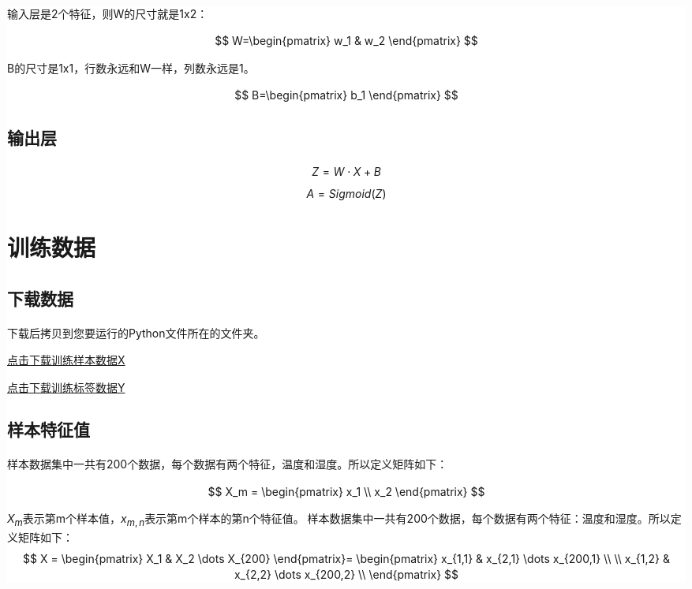 输入层是2个特征，则W的尺寸就是1x2：

$$
W=\begin{pmatrix}
w_1 & w_2
\end{pmatrix}
$$

B的尺寸是1x1，行数永远和W一样，列数永远是1。

$$
B=\begin{pmatrix}
b_1
\end{pmatrix}
$$

## 输出层

$$Z=W \cdot X+B$$$$
A = Sigmoid(Z)$$

# 训练数据

## 下载数据
下载后拷贝到您要运行的Python文件所在的文件夹。

[点击下载训练样本数据X](https://github.com/Microsoft/ai-edu/tree/master/B-%E6%95%99%E5%AD%A6%E6%A1%88%E4%BE%8B%E4%B8%8E%E5%AE%9E%E8%B7%B5/B6-%E7%A5%9E%E7%BB%8F%E7%BD%91%E7%BB%9C%E5%9F%BA%E6%9C%AC%E5%8E%9F%E7%90%86%E7%AE%80%E6%98%8E%E6%95%99%E7%A8%8B/Data/Pollution2CategoryX.dat)

[点击下载训练标签数据Y](https://github.com/Microsoft/ai-edu/tree/master/B-%E6%95%99%E5%AD%A6%E6%A1%88%E4%BE%8B%E4%B8%8E%E5%AE%9E%E8%B7%B5/B6-%E7%A5%9E%E7%BB%8F%E7%BD%91%E7%BB%9C%E5%9F%BA%E6%9C%AC%E5%8E%9F%E7%90%86%E7%AE%80%E6%98%8E%E6%95%99%E7%A8%8B/Data/Pollution2CategoryY.dat)

## 样本特征值

样本数据集中一共有200个数据，每个数据有两个特征，温度和湿度。所以定义矩阵如下：

$$
X_m = 
\begin{pmatrix}
x_1 \\ x_2
\end{pmatrix}
$$

$X_m$表示第m个样本值，$x_{m,n}$表示第m个样本的第n个特征值。
样本数据集中一共有200个数据，每个数据有两个特征：温度和湿度。所以定义矩阵如下：
$$
X = 
\begin{pmatrix}
X_1 & X_2 \dots X_{200}
\end{pmatrix}=
\begin{pmatrix}
x_{1,1} & x_{2,1} \dots x_{200,1} \\
\\
x_{1,2} & x_{2,2} \dots x_{200,2} \\
 \end{pmatrix}
$$
